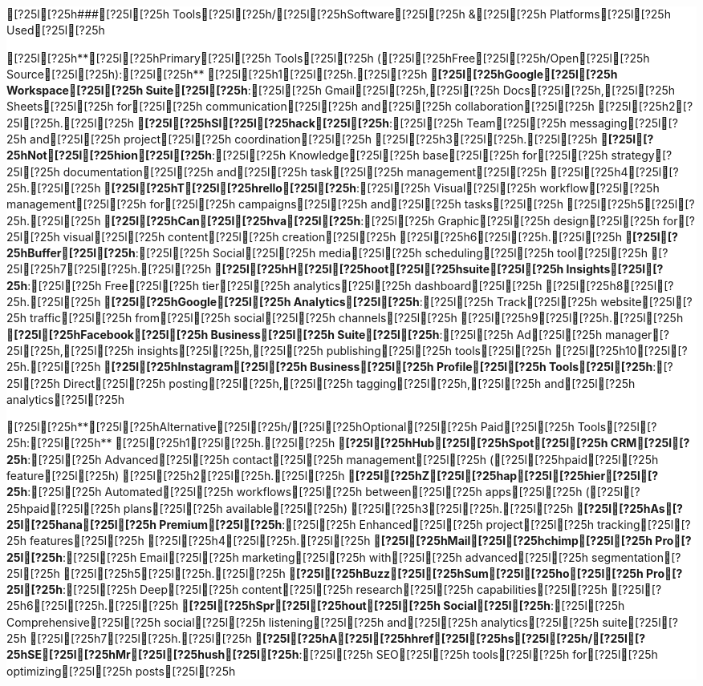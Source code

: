 [?25l[?25h###[?25l[?25h Tools[?25l[?25h/[?25l[?25hSoftware[?25l[?25h &[?25l[?25h Platforms[?25l[?25h Used[?25l[?25h

[?25l[?25h**[?25l[?25hPrimary[?25l[?25h Tools[?25l[?25h ([?25l[?25hFree[?25l[?25h/Open[?25l[?25h Source[?25l[?25h):[?25l[?25h**
[?25l[?25h1[?25l[?25h.[?25l[?25h **[?25l[?25hGoogle[?25l[?25h Workspace[?25l[?25h Suite[?25l[?25h**:[?25l[?25h Gmail[?25l[?25h,[?25l[?25h Docs[?25l[?25h,[?25l[?25h Sheets[?25l[?25h for[?25l[?25h communication[?25l[?25h and[?25l[?25h collaboration[?25l[?25h
[?25l[?25h2[?25l[?25h.[?25l[?25h **[?25l[?25hSl[?25l[?25hack[?25l[?25h**:[?25l[?25h Team[?25l[?25h messaging[?25l[?25h and[?25l[?25h project[?25l[?25h coordination[?25l[?25h
[?25l[?25h3[?25l[?25h.[?25l[?25h **[?25l[?25hNot[?25l[?25hion[?25l[?25h**:[?25l[?25h Knowledge[?25l[?25h base[?25l[?25h for[?25l[?25h strategy[?25l[?25h documentation[?25l[?25h and[?25l[?25h task[?25l[?25h management[?25l[?25h
[?25l[?25h4[?25l[?25h.[?25l[?25h **[?25l[?25hT[?25l[?25hrello[?25l[?25h**:[?25l[?25h Visual[?25l[?25h workflow[?25l[?25h management[?25l[?25h for[?25l[?25h campaigns[?25l[?25h and[?25l[?25h tasks[?25l[?25h
[?25l[?25h5[?25l[?25h.[?25l[?25h **[?25l[?25hCan[?25l[?25hva[?25l[?25h**:[?25l[?25h Graphic[?25l[?25h design[?25l[?25h for[?25l[?25h visual[?25l[?25h content[?25l[?25h creation[?25l[?25h
[?25l[?25h6[?25l[?25h.[?25l[?25h **[?25l[?25hBuffer[?25l[?25h**:[?25l[?25h Social[?25l[?25h media[?25l[?25h scheduling[?25l[?25h tool[?25l[?25h
[?25l[?25h7[?25l[?25h.[?25l[?25h **[?25l[?25hH[?25l[?25hoot[?25l[?25hsuite[?25l[?25h Insights[?25l[?25h**:[?25l[?25h Free[?25l[?25h tier[?25l[?25h analytics[?25l[?25h dashboard[?25l[?25h
[?25l[?25h8[?25l[?25h.[?25l[?25h **[?25l[?25hGoogle[?25l[?25h Analytics[?25l[?25h**:[?25l[?25h Track[?25l[?25h website[?25l[?25h traffic[?25l[?25h from[?25l[?25h social[?25l[?25h channels[?25l[?25h
[?25l[?25h9[?25l[?25h.[?25l[?25h **[?25l[?25hFacebook[?25l[?25h Business[?25l[?25h Suite[?25l[?25h**:[?25l[?25h Ad[?25l[?25h manager[?25l[?25h,[?25l[?25h insights[?25l[?25h,[?25l[?25h publishing[?25l[?25h tools[?25l[?25h
[?25l[?25h10[?25l[?25h.[?25l[?25h **[?25l[?25hInstagram[?25l[?25h Business[?25l[?25h Profile[?25l[?25h Tools[?25l[?25h**:[?25l[?25h Direct[?25l[?25h posting[?25l[?25h,[?25l[?25h tagging[?25l[?25h,[?25l[?25h and[?25l[?25h analytics[?25l[?25h

[?25l[?25h**[?25l[?25hAlternative[?25l[?25h/[?25l[?25hOptional[?25l[?25h Paid[?25l[?25h Tools[?25l[?25h:[?25l[?25h**
[?25l[?25h1[?25l[?25h.[?25l[?25h **[?25l[?25hHub[?25l[?25hSpot[?25l[?25h CRM[?25l[?25h**:[?25l[?25h Advanced[?25l[?25h contact[?25l[?25h management[?25l[?25h ([?25l[?25hpaid[?25l[?25h feature[?25l[?25h)
[?25l[?25h2[?25l[?25h.[?25l[?25h **[?25l[?25hZ[?25l[?25hap[?25l[?25hier[?25l[?25h**:[?25l[?25h Automated[?25l[?25h workflows[?25l[?25h between[?25l[?25h apps[?25l[?25h ([?25l[?25hpaid[?25l[?25h plans[?25l[?25h available[?25l[?25h)
[?25l[?25h3[?25l[?25h.[?25l[?25h **[?25l[?25hAs[?25l[?25hana[?25l[?25h Premium[?25l[?25h**:[?25l[?25h Enhanced[?25l[?25h project[?25l[?25h tracking[?25l[?25h features[?25l[?25h
[?25l[?25h4[?25l[?25h.[?25l[?25h **[?25l[?25hMail[?25l[?25hchimp[?25l[?25h Pro[?25l[?25h**:[?25l[?25h Email[?25l[?25h marketing[?25l[?25h with[?25l[?25h advanced[?25l[?25h segmentation[?25l[?25h
[?25l[?25h5[?25l[?25h.[?25l[?25h **[?25l[?25hBuzz[?25l[?25hSum[?25l[?25ho[?25l[?25h Pro[?25l[?25h**:[?25l[?25h Deep[?25l[?25h content[?25l[?25h research[?25l[?25h capabilities[?25l[?25h
[?25l[?25h6[?25l[?25h.[?25l[?25h **[?25l[?25hSpr[?25l[?25hout[?25l[?25h Social[?25l[?25h**:[?25l[?25h Comprehensive[?25l[?25h social[?25l[?25h listening[?25l[?25h and[?25l[?25h analytics[?25l[?25h suite[?25l[?25h
[?25l[?25h7[?25l[?25h.[?25l[?25h **[?25l[?25hA[?25l[?25hhref[?25l[?25hs[?25l[?25h/[?25l[?25hSE[?25l[?25hMr[?25l[?25hush[?25l[?25h**:[?25l[?25h SEO[?25l[?25h tools[?25l[?25h for[?25l[?25h optimizing[?25l[?25h posts[?25l[?25h
